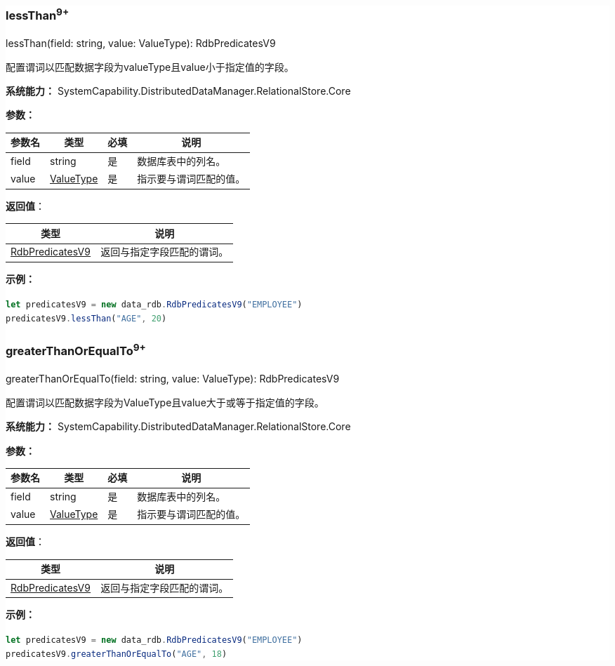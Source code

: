 ### lessThan<sup>9+</sup>

lessThan(field: string, value: ValueType): RdbPredicatesV9

配置谓词以匹配数据字段为valueType且value小于指定值的字段。

**系统能力：** SystemCapability.DistributedDataManager.RelationalStore.Core

**参数：**

| 参数名 | 类型                    | 必填 | 说明                   |
| ------ | ----------------------- | ---- | ---------------------- |
| field  | string                  | 是   | 数据库表中的列名。     |
| value  | [ValueType](#valuetype) | 是   | 指示要与谓词匹配的值。 |

**返回值**：

| 类型                                 | 说明                       |
| ------------------------------------ | -------------------------- |
| [RdbPredicatesV9](#rdbpredicatesv99) | 返回与指定字段匹配的谓词。 |

**示例：**

```js
let predicatesV9 = new data_rdb.RdbPredicatesV9("EMPLOYEE")
predicatesV9.lessThan("AGE", 20)
```

### greaterThanOrEqualTo<sup>9+</sup>

greaterThanOrEqualTo(field: string, value: ValueType): RdbPredicatesV9

配置谓词以匹配数据字段为ValueType且value大于或等于指定值的字段。

**系统能力：** SystemCapability.DistributedDataManager.RelationalStore.Core

**参数：**

| 参数名 | 类型                    | 必填 | 说明                   |
| ------ | ----------------------- | ---- | ---------------------- |
| field  | string                  | 是   | 数据库表中的列名。     |
| value  | [ValueType](#valuetype) | 是   | 指示要与谓词匹配的值。 |

**返回值**：

| 类型                                 | 说明                       |
| ------------------------------------ | -------------------------- |
| [RdbPredicatesV9](#rdbpredicatesv99) | 返回与指定字段匹配的谓词。 |

**示例：**

```js
let predicatesV9 = new data_rdb.RdbPredicatesV9("EMPLOYEE")
predicatesV9.greaterThanOrEqualTo("AGE", 18)
```
